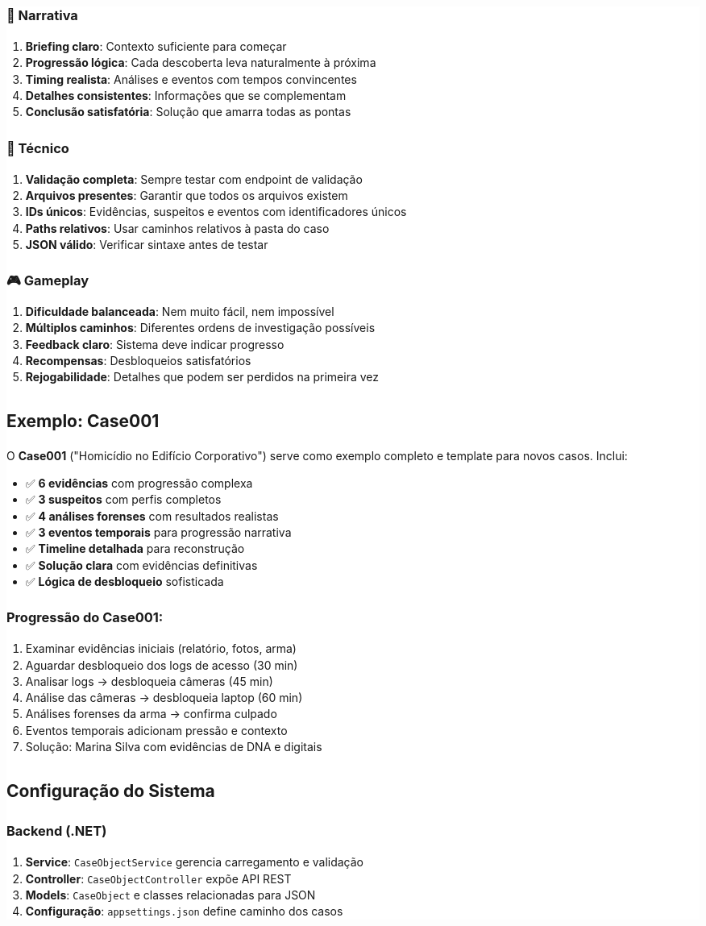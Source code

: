 ### 📝 Narrativa

1. **Briefing claro**: Contexto suficiente para começar
2. **Progressão lógica**: Cada descoberta leva naturalmente à próxima
3. **Timing realista**: Análises e eventos com tempos convincentes
4. **Detalhes consistentes**: Informações que se complementam
5. **Conclusão satisfatória**: Solução que amarra todas as pontas

### 🔧 Técnico

1. **Validação completa**: Sempre testar com endpoint de validação
2. **Arquivos presentes**: Garantir que todos os arquivos existem
3. **IDs únicos**: Evidências, suspeitos e eventos com identificadores únicos
4. **Paths relativos**: Usar caminhos relativos à pasta do caso
5. **JSON válido**: Verificar sintaxe antes de testar

### 🎮 Gameplay

1. **Dificuldade balanceada**: Nem muito fácil, nem impossível
2. **Múltiplos caminhos**: Diferentes ordens de investigação possíveis
3. **Feedback claro**: Sistema deve indicar progresso
4. **Recompensas**: Desbloqueios satisfatórios
5. **Rejogabilidade**: Detalhes que podem ser perdidos na primeira vez

## Exemplo: Case001

O **Case001** ("Homicídio no Edifício Corporativo") serve como exemplo completo e template para novos casos. Inclui:

- ✅ **6 evidências** com progressão complexa
- ✅ **3 suspeitos** com perfis completos
- ✅ **4 análises forenses** com resultados realistas
- ✅ **3 eventos temporais** para progressão narrativa
- ✅ **Timeline detalhada** para reconstrução
- ✅ **Solução clara** com evidências definitivas
- ✅ **Lógica de desbloqueio** sofisticada

### Progressão do Case001:
1. Examinar evidências iniciais (relatório, fotos, arma)
2. Aguardar desbloqueio dos logs de acesso (30 min)
3. Analisar logs → desbloqueia câmeras (45 min)
4. Análise das câmeras → desbloqueia laptop (60 min)
5. Análises forenses da arma → confirma culpado
6. Eventos temporais adicionam pressão e contexto
7. Solução: Marina Silva com evidências de DNA e digitais

## Configuração do Sistema

### Backend (.NET)

1. **Service**: `CaseObjectService` gerencia carregamento e validação
2. **Controller**: `CaseObjectController` expõe API REST
3. **Models**: `CaseObject` e classes relacionadas para JSON
4. **Configuração**: `appsettings.json` define caminho dos casos
